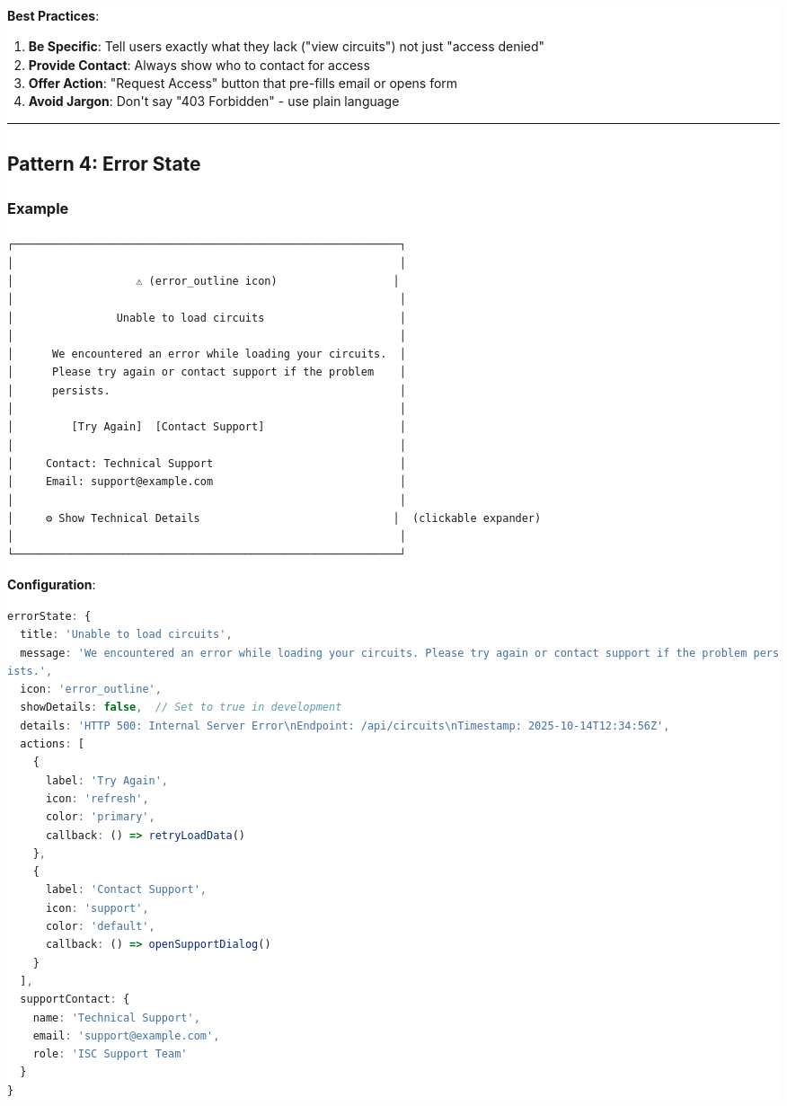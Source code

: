**Best Practices**:
1. **Be Specific**: Tell users exactly what they lack ("view circuits") not just "access denied"
2. **Provide Contact**: Always show who to contact for access
3. **Offer Action**: "Request Access" button that pre-fills email or opens form
4. **Avoid Jargon**: Don't say "403 Forbidden" - use plain language

---

## Pattern 4: Error State

### Example

```
┌────────────────────────────────────────────────────────────┐
│                                                            │
│                   ⚠️ (error_outline icon)                  │
│                                                            │
│                Unable to load circuits                     │
│                                                            │
│      We encountered an error while loading your circuits.  │
│      Please try again or contact support if the problem    │
│      persists.                                             │
│                                                            │
│         [Try Again]  [Contact Support]                     │
│                                                            │
│     Contact: Technical Support                             │
│     Email: support@example.com                             │
│                                                            │
│     ⚙️ Show Technical Details                              │  (clickable expander)
│                                                            │
└────────────────────────────────────────────────────────────┘
```

**Configuration**:
```typescript
errorState: {
  title: 'Unable to load circuits',
  message: 'We encountered an error while loading your circuits. Please try again or contact support if the problem persists.',
  icon: 'error_outline',
  showDetails: false,  // Set to true in development
  details: 'HTTP 500: Internal Server Error\nEndpoint: /api/circuits\nTimestamp: 2025-10-14T12:34:56Z',
  actions: [
    {
      label: 'Try Again',
      icon: 'refresh',
      color: 'primary',
      callback: () => retryLoadData()
    },
    {
      label: 'Contact Support',
      icon: 'support',
      color: 'default',
      callback: () => openSupportDialog()
    }
  ],
  supportContact: {
    name: 'Technical Support',
    email: 'support@example.com',
    role: 'ISC Support Team'
  }
}
```
